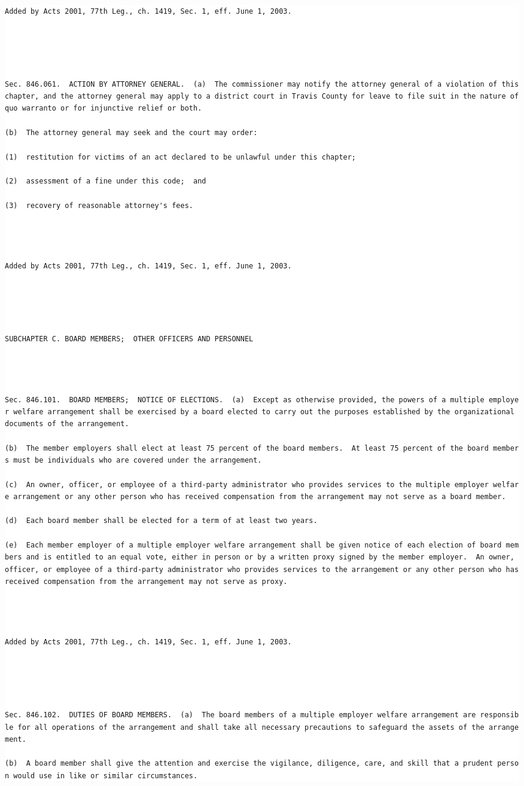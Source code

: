     
    
    
    Added by Acts 2001, 77th Leg., ch. 1419, Sec. 1, eff. June 1, 2003.
    
    
    
    
    
    Sec. 846.061.  ACTION BY ATTORNEY GENERAL.  (a)  The commissioner may notify the attorney general of a violation of this chapter, and the attorney general may apply to a district court in Travis County for leave to file suit in the nature of quo warranto or for injunctive relief or both.
    
    (b)  The attorney general may seek and the court may order:
    
    (1)  restitution for victims of an act declared to be unlawful under this chapter;
    
    (2)  assessment of a fine under this code;  and
    
    (3)  recovery of reasonable attorney's fees.
    
    
    
    
    Added by Acts 2001, 77th Leg., ch. 1419, Sec. 1, eff. June 1, 2003.
    
    
    
    
    
    SUBCHAPTER C. BOARD MEMBERS;  OTHER OFFICERS AND PERSONNEL
    
      
    
    
    Sec. 846.101.  BOARD MEMBERS;  NOTICE OF ELECTIONS.  (a)  Except as otherwise provided, the powers of a multiple employer welfare arrangement shall be exercised by a board elected to carry out the purposes established by the organizational documents of the arrangement.
    
    (b)  The member employers shall elect at least 75 percent of the board members.  At least 75 percent of the board members must be individuals who are covered under the arrangement.
    
    (c)  An owner, officer, or employee of a third-party administrator who provides services to the multiple employer welfare arrangement or any other person who has received compensation from the arrangement may not serve as a board member.
    
    (d)  Each board member shall be elected for a term of at least two years.
    
    (e)  Each member employer of a multiple employer welfare arrangement shall be given notice of each election of board members and is entitled to an equal vote, either in person or by a written proxy signed by the member employer.  An owner, officer, or employee of a third-party administrator who provides services to the arrangement or any other person who has received compensation from the arrangement may not serve as proxy.
    
    
    
    
    Added by Acts 2001, 77th Leg., ch. 1419, Sec. 1, eff. June 1, 2003.
    
    
    
    
    
    Sec. 846.102.  DUTIES OF BOARD MEMBERS.  (a)  The board members of a multiple employer welfare arrangement are responsible for all operations of the arrangement and shall take all necessary precautions to safeguard the assets of the arrangement.
    
    (b)  A board member shall give the attention and exercise the vigilance, diligence, care, and skill that a prudent person would use in like or similar circumstances.
    
